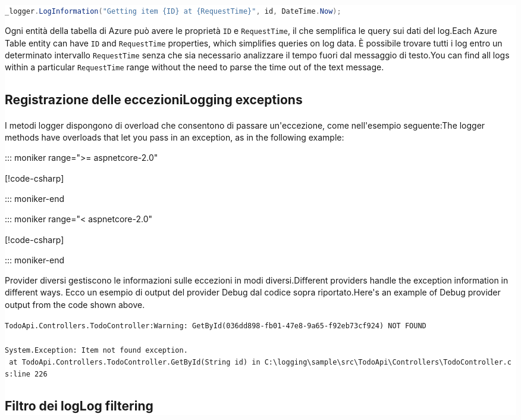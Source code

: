 ```csharp
_logger.LogInformation("Getting item {ID} at {RequestTime}", id, DateTime.Now);
```

<span data-ttu-id="bbee2-236">Ogni entità della tabella di Azure può avere le proprietà `ID` e `RequestTime`, il che semplifica le query sui dati del log.</span><span class="sxs-lookup"><span data-stu-id="bbee2-236">Each Azure Table entity can have `ID` and `RequestTime` properties, which simplifies queries on log data.</span></span> <span data-ttu-id="bbee2-237">È possibile trovare tutti i log entro un determinato intervallo `RequestTime` senza che sia necessario analizzare il tempo fuori dal messaggio di testo.</span><span class="sxs-lookup"><span data-stu-id="bbee2-237">You can find all logs within a particular `RequestTime` range without the need to parse the time out of the text message.</span></span>

## <a name="logging-exceptions"></a><span data-ttu-id="bbee2-238">Registrazione delle eccezioni</span><span class="sxs-lookup"><span data-stu-id="bbee2-238">Logging exceptions</span></span>

<span data-ttu-id="bbee2-239">I metodi logger dispongono di overload che consentono di passare un'eccezione, come nell'esempio seguente:</span><span class="sxs-lookup"><span data-stu-id="bbee2-239">The logger methods have overloads that let you pass in an exception, as in the following example:</span></span>

::: moniker range=">= aspnetcore-2.0"

[!code-csharp[](index/samples/2.x/TodoApiSample/Controllers/TodoController.cs?name=snippet_LogException&highlight=3)]

::: moniker-end

::: moniker range="< aspnetcore-2.0"

[!code-csharp[](index/samples/1.x/TodoApiSample/Controllers/TodoController.cs?name=snippet_LogException&highlight=3)]

::: moniker-end

<span data-ttu-id="bbee2-240">Provider diversi gestiscono le informazioni sulle eccezioni in modi diversi.</span><span class="sxs-lookup"><span data-stu-id="bbee2-240">Different providers handle the exception information in different ways.</span></span> <span data-ttu-id="bbee2-241">Ecco un esempio di output del provider Debug dal codice sopra riportato.</span><span class="sxs-lookup"><span data-stu-id="bbee2-241">Here's an example of Debug provider output from the code shown above.</span></span>

```
TodoApi.Controllers.TodoController:Warning: GetById(036dd898-fb01-47e8-9a65-f92eb73cf924) NOT FOUND

System.Exception: Item not found exception.
 at TodoApi.Controllers.TodoController.GetById(String id) in C:\logging\sample\src\TodoApi\Controllers\TodoController.cs:line 226
```

## <a name="log-filtering"></a><span data-ttu-id="bbee2-242">Filtro dei log</span><span class="sxs-lookup"><span data-stu-id="bbee2-242">Log filtering</span></span>
